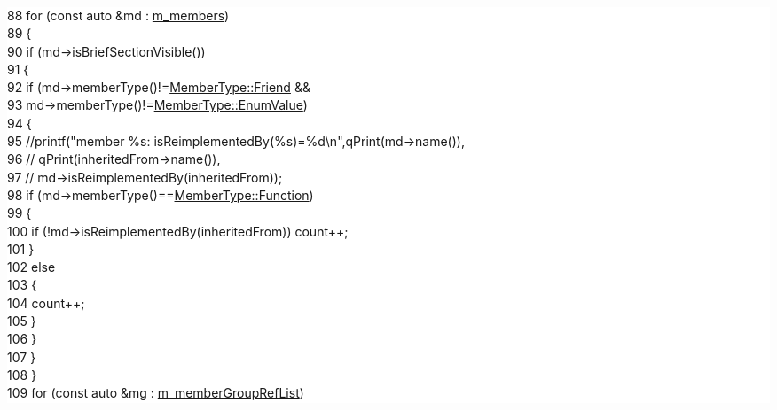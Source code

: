 <div class="doxyCodeLine"><span class="doxyLineNumber">88</span><span class="doxyLineContent"><span class="doxyHighlight">  </span><span class="doxyHighlightKeywordFlow">for</span><span class="doxyHighlight"> (</span><span class="doxyHighlightKeyword">const</span><span class="doxyHighlight"> </span><span class="doxyHighlightKeyword">auto</span><span class="doxyHighlight"> &amp;md : <a href="/web-doxygen/docs/api/classes/membervector/#ab42304afbcf068af52820567fbc74fd4">m_members</a>)</span></span></div>
<div class="doxyCodeLine"><span class="doxyLineNumber">89</span><span class="doxyLineContent"><span class="doxyHighlight">  {</span></span></div>
<div class="doxyCodeLine"><span class="doxyLineNumber">90</span><span class="doxyLineContent"><span class="doxyHighlight">    </span><span class="doxyHighlightKeywordFlow">if</span><span class="doxyHighlight"> (md-&gt;isBriefSectionVisible())</span></span></div>
<div class="doxyCodeLine"><span class="doxyLineNumber">91</span><span class="doxyLineContent"><span class="doxyHighlight">    {</span></span></div>
<div class="doxyCodeLine"><span class="doxyLineNumber">92</span><span class="doxyLineContent"><span class="doxyHighlight">      </span><span class="doxyHighlightKeywordFlow">if</span><span class="doxyHighlight"> (md-&gt;memberType()!=<a href="/web-doxygen/docs/api/files/src/types-h/#a63e3de542c5d38de617ab78c8c8f5a41a930a91848917f92cf7e2f8d744fa4177">MemberType::Friend</a> &amp;&amp;</span></span></div>
<div class="doxyCodeLine"><span class="doxyLineNumber">93</span><span class="doxyLineContent"><span class="doxyHighlight">          md-&gt;memberType()!=<a href="/web-doxygen/docs/api/files/src/types-h/#a63e3de542c5d38de617ab78c8c8f5a41a29785ae7827639b31b629cc7f9c150e0">MemberType::EnumValue</a>)</span></span></div>
<div class="doxyCodeLine"><span class="doxyLineNumber">94</span><span class="doxyLineContent"><span class="doxyHighlight">      {</span></span></div>
<div class="doxyCodeLine"><span class="doxyLineNumber">95</span><span class="doxyLineContent"><span class="doxyHighlight">        </span><span class="doxyHighlightComment">//printf("member %s: isReimplementedBy(%s)=%d\n",qPrint(md-&gt;name()),</span></span></div>
<div class="doxyCodeLine"><span class="doxyLineNumber">96</span><span class="doxyLineContent"><span class="doxyHighlight">        </span><span class="doxyHighlightComment">//    qPrint(inheritedFrom-&gt;name()),</span></span></div>
<div class="doxyCodeLine"><span class="doxyLineNumber">97</span><span class="doxyLineContent"><span class="doxyHighlight">        </span><span class="doxyHighlightComment">//    md-&gt;isReimplementedBy(inheritedFrom));</span></span></div>
<div class="doxyCodeLine"><span class="doxyLineNumber">98</span><span class="doxyLineContent"><span class="doxyHighlight">        </span><span class="doxyHighlightKeywordFlow">if</span><span class="doxyHighlight"> (md-&gt;memberType()==<a href="/web-doxygen/docs/api/files/src/types-h/#a63e3de542c5d38de617ab78c8c8f5a41a86408593c34af77fdd90df932f8b5261">MemberType::Function</a>)</span></span></div>
<div class="doxyCodeLine"><span class="doxyLineNumber">99</span><span class="doxyLineContent"><span class="doxyHighlight">        {</span></span></div>
<div class="doxyCodeLine"><span class="doxyLineNumber">100</span><span class="doxyLineContent"><span class="doxyHighlight">          </span><span class="doxyHighlightKeywordFlow">if</span><span class="doxyHighlight"> (!md-&gt;isReimplementedBy(inheritedFrom)) count++;</span></span></div>
<div class="doxyCodeLine"><span class="doxyLineNumber">101</span><span class="doxyLineContent"><span class="doxyHighlight">        }</span></span></div>
<div class="doxyCodeLine"><span class="doxyLineNumber">102</span><span class="doxyLineContent"><span class="doxyHighlight">        </span><span class="doxyHighlightKeywordFlow">else</span></span></div>
<div class="doxyCodeLine"><span class="doxyLineNumber">103</span><span class="doxyLineContent"><span class="doxyHighlight">        {</span></span></div>
<div class="doxyCodeLine"><span class="doxyLineNumber">104</span><span class="doxyLineContent"><span class="doxyHighlight">          count++;</span></span></div>
<div class="doxyCodeLine"><span class="doxyLineNumber">105</span><span class="doxyLineContent"><span class="doxyHighlight">        }</span></span></div>
<div class="doxyCodeLine"><span class="doxyLineNumber">106</span><span class="doxyLineContent"><span class="doxyHighlight">      }</span></span></div>
<div class="doxyCodeLine"><span class="doxyLineNumber">107</span><span class="doxyLineContent"><span class="doxyHighlight">    }</span></span></div>
<div class="doxyCodeLine"><span class="doxyLineNumber">108</span><span class="doxyLineContent"><span class="doxyHighlight">  }</span></span></div>
<div class="doxyCodeLine"><span class="doxyLineNumber">109</span><span class="doxyLineContent"><span class="doxyHighlight">  </span><span class="doxyHighlightKeywordFlow">for</span><span class="doxyHighlight"> (</span><span class="doxyHighlightKeyword">const</span><span class="doxyHighlight"> </span><span class="doxyHighlightKeyword">auto</span><span class="doxyHighlight"> &amp;mg : <a href="#a4d3d6567534d942ecdef941fba170a6e">m_memberGroupRefList</a>)</span></span></div>